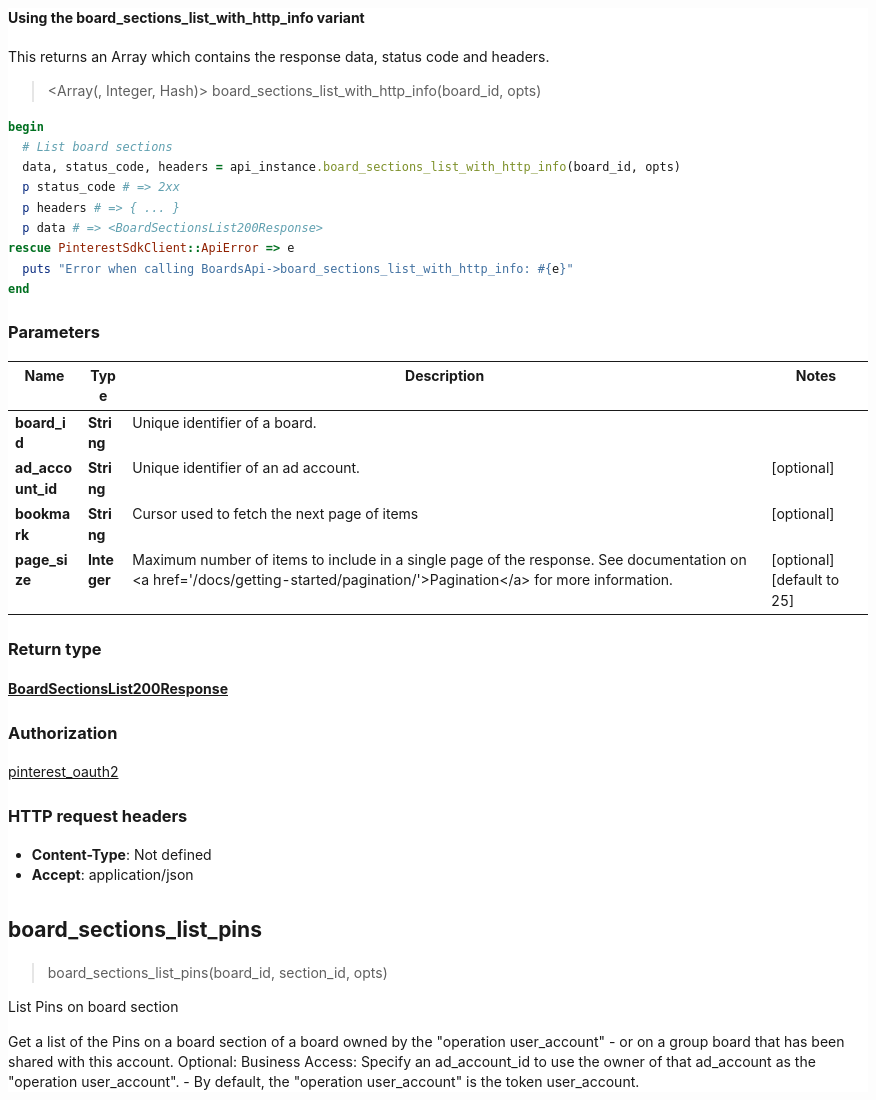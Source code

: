 #### Using the board_sections_list_with_http_info variant

This returns an Array which contains the response data, status code and headers.

> <Array(<BoardSectionsList200Response>, Integer, Hash)> board_sections_list_with_http_info(board_id, opts)

```ruby
begin
  # List board sections
  data, status_code, headers = api_instance.board_sections_list_with_http_info(board_id, opts)
  p status_code # => 2xx
  p headers # => { ... }
  p data # => <BoardSectionsList200Response>
rescue PinterestSdkClient::ApiError => e
  puts "Error when calling BoardsApi->board_sections_list_with_http_info: #{e}"
end
```

### Parameters

| Name | Type | Description | Notes |
| ---- | ---- | ----------- | ----- |
| **board_id** | **String** | Unique identifier of a board. |  |
| **ad_account_id** | **String** | Unique identifier of an ad account. | [optional] |
| **bookmark** | **String** | Cursor used to fetch the next page of items | [optional] |
| **page_size** | **Integer** | Maximum number of items to include in a single page of the response. See documentation on &lt;a href&#x3D;&#39;/docs/getting-started/pagination/&#39;&gt;Pagination&lt;/a&gt; for more information. | [optional][default to 25] |

### Return type

[**BoardSectionsList200Response**](BoardSectionsList200Response.md)

### Authorization

[pinterest_oauth2](../README.md#pinterest_oauth2)

### HTTP request headers

- **Content-Type**: Not defined
- **Accept**: application/json


## board_sections_list_pins

> <BoardsListPins200Response> board_sections_list_pins(board_id, section_id, opts)

List Pins on board section

Get a list of the Pins on a board section of a board owned by the \"operation user_account\" - or on a group board that has been shared with this account. Optional: Business Access: Specify an ad_account_id to use the owner of that ad_account as the \"operation user_account\". - By default, the \"operation user_account\" is the token user_account.
